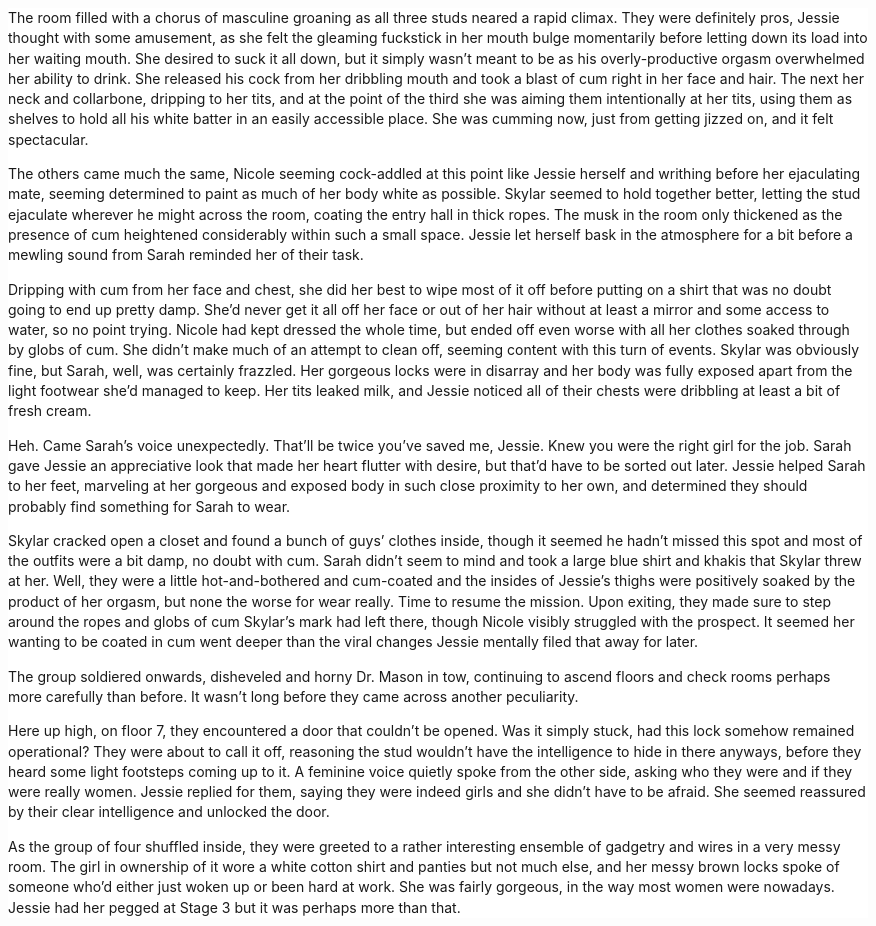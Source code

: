 The room filled with a chorus of masculine groaning as all three studs neared a rapid climax. They were definitely pros, Jessie thought with some amusement, as she felt the gleaming fuckstick in her mouth bulge momentarily before letting down its load into her waiting mouth. She desired to suck it all down, but it simply wasn’t meant to be as his overly-productive orgasm overwhelmed her ability to drink. She released his cock from her dribbling mouth and took a blast of cum right in her face and hair. The next her neck and collarbone, dripping to her tits, and at the point of the third she was aiming them intentionally at her tits, using them as shelves to hold all his white batter in an easily accessible place. She was cumming now, just from getting jizzed on, and it felt spectacular. 

The others came much the same, Nicole seeming cock-addled at this point like Jessie herself and writhing before her ejaculating mate, seeming determined to paint as much of her body white as possible. Skylar seemed to hold together better, letting the stud ejaculate wherever he might across the room, coating the entry hall in thick ropes. The musk in the room only thickened as the presence of cum heightened considerably within such a small space. Jessie let herself bask in the atmosphere for a bit before a mewling sound from Sarah reminded her of their task. 

Dripping with cum from her face and chest, she did her best to wipe most of it off before putting on a shirt that was no doubt going to end up pretty damp. She’d never get it all off her face or out of her hair without at least a mirror and some access to water, so no point trying. Nicole had kept dressed the whole time, but ended off even worse with all her clothes soaked through by globs of cum. She didn’t make much of an attempt to clean off, seeming content with this turn of events. Skylar was obviously fine, but Sarah, well, was certainly frazzled. Her gorgeous locks were in disarray and her body was fully exposed apart from the light footwear she’d managed to keep. Her tits leaked milk, and Jessie noticed all of their chests were dribbling at least a bit of fresh cream. 

Heh. Came Sarah’s voice unexpectedly. That’ll be twice you’ve saved me, Jessie. Knew you were the right girl for the job. Sarah gave Jessie an appreciative look that made her heart flutter with desire, but that’d have to be sorted out later. Jessie helped Sarah to her feet, marveling at her gorgeous and exposed body in such close proximity to her own, and determined they should probably find something for Sarah to wear. 

Skylar cracked open a closet and found a bunch of guys’ clothes inside, though it seemed he hadn’t missed this spot and most of the outfits were a bit damp, no doubt with cum. Sarah didn’t seem to mind and took a large blue shirt and khakis that Skylar threw at her. Well, they were a little hot-and-bothered and cum-coated and the insides of Jessie’s thighs were positively soaked by the product of her orgasm, but none the worse for wear really. Time to resume the mission. Upon exiting, they made sure to step around the ropes and globs of cum Skylar’s mark had left there, though Nicole visibly struggled with the prospect. It seemed her wanting to be coated in cum went deeper than the viral changes Jessie mentally filed that away for later. 

The group soldiered onwards, disheveled and horny Dr. Mason in tow, continuing to ascend floors and check rooms perhaps more carefully than before. It wasn’t long before they came across another peculiarity. 

Here up high, on floor 7, they encountered a door that couldn’t be opened. Was it simply stuck, had this lock somehow remained operational? They were about to call it off, reasoning the stud wouldn’t have the intelligence to hide in there anyways, before they heard some light footsteps coming up to it. A feminine voice quietly spoke from the other side, asking who they were and if they were really women. Jessie replied for them, saying they were indeed girls and she didn’t have to be afraid. She seemed reassured by their clear intelligence and unlocked the door. 

As the group of four shuffled inside, they were greeted to a rather interesting ensemble of gadgetry and wires in a very messy room. The girl in ownership of it wore a white cotton shirt and panties but not much else, and her messy brown locks spoke of someone who’d either just woken up or been hard at work. She was fairly gorgeous, in the way most women were nowadays. Jessie had her pegged at Stage 3 but it was perhaps more than that. 
